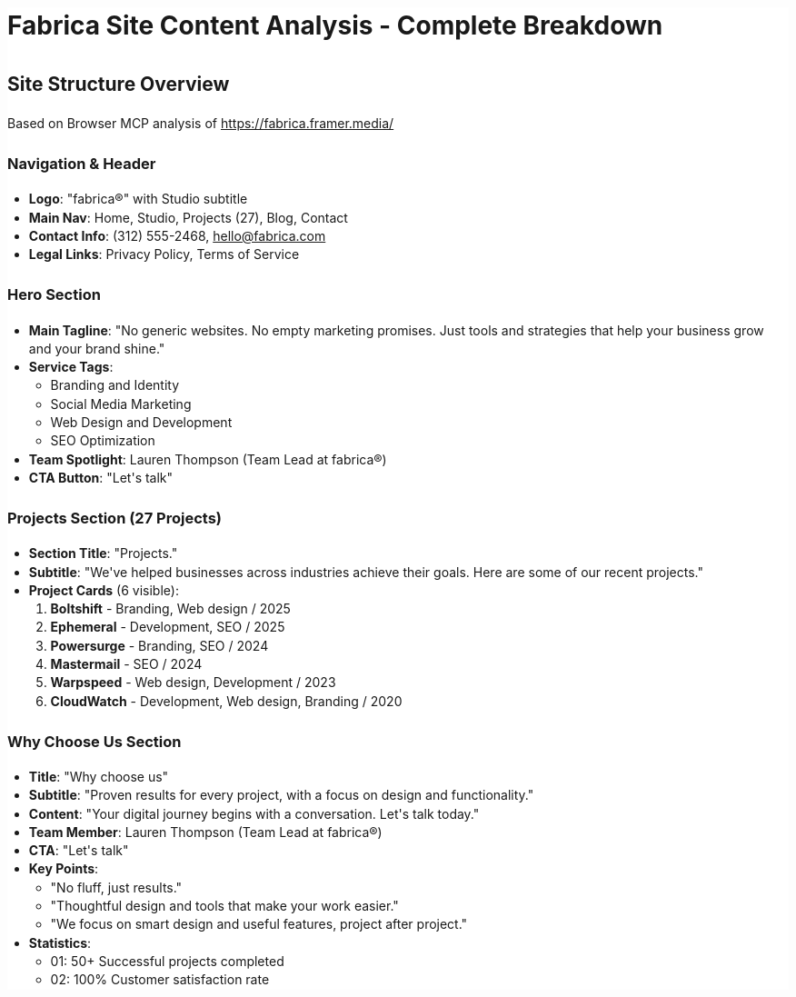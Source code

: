 # Fabrica Site Content Analysis - Complete Breakdown

## Site Structure Overview
Based on Browser MCP analysis of https://fabrica.framer.media/

### Navigation & Header
- **Logo**: "fabrica®" with Studio subtitle
- **Main Nav**: Home, Studio, Projects (27), Blog, Contact
- **Contact Info**: (312) 555-2468, hello@fabrica.com
- **Legal Links**: Privacy Policy, Terms of Service

### Hero Section
- **Main Tagline**: "No generic websites. No empty marketing promises. Just tools and strategies that help your business grow and your brand shine."
- **Service Tags**: 
  - Branding and Identity
  - Social Media Marketing
  - Web Design and Development
  - SEO Optimization
- **Team Spotlight**: Lauren Thompson (Team Lead at fabrica®)
- **CTA Button**: "Let's talk"

### Projects Section (27 Projects)
- **Section Title**: "Projects."
- **Subtitle**: "We've helped businesses across industries achieve their goals. Here are some of our recent projects."
- **Project Cards** (6 visible):
  1. **Boltshift** - Branding, Web design / 2025
  2. **Ephemeral** - Development, SEO / 2025
  3. **Powersurge** - Branding, SEO / 2024
  4. **Mastermail** - SEO / 2024
  5. **Warpspeed** - Web design, Development / 2023
  6. **CloudWatch** - Development, Web design, Branding / 2020

### Why Choose Us Section
- **Title**: "Why choose us"
- **Subtitle**: "Proven results for every project, with a focus on design and functionality."
- **Content**: "Your digital journey begins with a conversation. Let's talk today."
- **Team Member**: Lauren Thompson (Team Lead at fabrica®)
- **CTA**: "Let's talk"
- **Key Points**:
  - "No fluff, just results."
  - "Thoughtful design and tools that make your work easier."
  - "We focus on smart design and useful features, project after project."
- **Statistics**:
  - 01: 50+ Successful projects completed
  - 02: 100% Customer satisfaction rate
